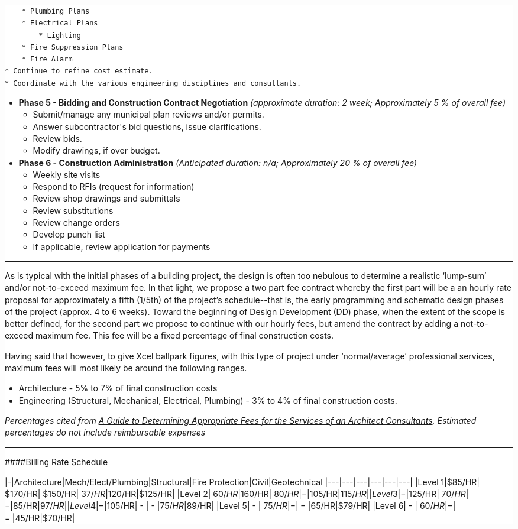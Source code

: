         * Plumbing Plans
        * Electrical Plans
	        * Lighting
        * Fire Suppression Plans
        * Fire Alarm
    * Continue to refine cost estimate.
    * Coordinate with the various engineering disciplines and consultants.

* **Phase 5 - Bidding and Construction Contract Negotiation**
*(approximate duration: 2 week;  Approximately 5 % of overall fee)*
    * Submit/manage any municipal plan reviews and/or permits.
    * Answer subcontractor's bid questions, issue clarifications.
    * Review bids.
    * Modify drawings, if over budget.
* **Phase 6 - Construction Administration**
*(Anticipated duration: n/a;  Approximately 20 % of overall fee)*
    * Weekly site visits
    * Respond to RFIs (request for information)
    * Review shop drawings and submittals
    * Review substitutions
    * Review change orders
    * Develop punch list
    * If applicable, review application for payments

---

As is typical with the initial phases of a building project, the design is often too nebulous to determine a realistic ‘lump-sum’ and/or not-to-exceed maximum fee.  In that light, we propose a two part fee contract whereby the first part will be a an hourly rate proposal for approximately a fifth (1/5th) of the project’s schedule--that is, the early programming and schematic design phases of the project (approx. 4 to 6 weeks).  Toward the beginning of Design Development (DD) phase, when the extent of the scope is better defined, for the second part we propose to continue with our hourly fees, but amend the contract by adding a not-to-exceed maximum fee.  This fee will be a fixed percentage of final construction costs.

Having said that however, to give Xcel ballpark figures, with this type of project under ‘normal/average’ professional services, maximum fees will most likely be around the following ranges.

* Architecture - 5% to 7% of final construction costs
* Engineering (Structural, Mechanical, Electrical, Plumbing) - 3% to 4% of final construction costs.

*Percentages cited from [A Guide to Determining Appropriate Fees  for the Services of an Architect Consultants](http://www.mbarchitects.org/docs/guide_architectservicefees%28e%29.pdf).  Estimated percentages do not include reimbursable expenses*


---
####Billing Rate Schedule		

|-|Architecture|Mech/Elect/Plumbing|Structural|Fire Protection|Civil|Geotechnical
|---|---|---|---|---|---|
|Level 1|$85/HR| $170/HR| $150/HR| $37/HR|$120/HR|$125/HR|
|Level 2| $60/HR|$160/HR| $80/HR|    -   |$105/HR|$115/HR|
|Level 3|    -  |$125/HR| $70/HR|    -   |$85/HR|$97/HR|
|Level 4|    -  |$105/HR|    -   |    -   |$75/HR|$89/HR|
|Level 5|    -  | $75/HR|    -   |    -   |$65/HR|$79/HR|
|Level 6|    -  | $60/HR|    -   |    -   |$45/HR|$70/HR|
